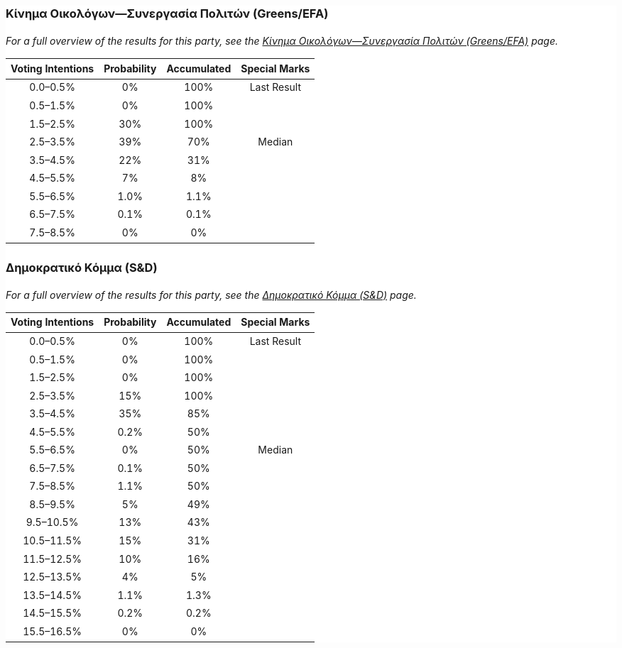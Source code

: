 ### Κίνημα Οικολόγων—Συνεργασία Πολιτών (Greens/EFA)

*For a full overview of the results for this party, see the [Κίνημα Οικολόγων—Συνεργασία Πολιτών (Greens/EFA)](party-κίνημαοικολόγων—συνεργασίαπολιτώνgreensefa.html) page.*

| Voting Intentions | Probability | Accumulated | Special Marks |
|:-----------------:|:-----------:|:-----------:|:-------------:|
| 0.0–0.5% | 0% | 100% | Last Result |
| 0.5–1.5% | 0% | 100% |  |
| 1.5–2.5% | 30% | 100% |  |
| 2.5–3.5% | 39% | 70% | Median |
| 3.5–4.5% | 22% | 31% |  |
| 4.5–5.5% | 7% | 8% |  |
| 5.5–6.5% | 1.0% | 1.1% |  |
| 6.5–7.5% | 0.1% | 0.1% |  |
| 7.5–8.5% | 0% | 0% |  |

### Δημοκρατικό Κόμμα (S&D)

*For a full overview of the results for this party, see the [Δημοκρατικό Κόμμα (S&D)](party-δημοκρατικόκόμμαsd.html) page.*

| Voting Intentions | Probability | Accumulated | Special Marks |
|:-----------------:|:-----------:|:-----------:|:-------------:|
| 0.0–0.5% | 0% | 100% | Last Result |
| 0.5–1.5% | 0% | 100% |  |
| 1.5–2.5% | 0% | 100% |  |
| 2.5–3.5% | 15% | 100% |  |
| 3.5–4.5% | 35% | 85% |  |
| 4.5–5.5% | 0.2% | 50% |  |
| 5.5–6.5% | 0% | 50% | Median |
| 6.5–7.5% | 0.1% | 50% |  |
| 7.5–8.5% | 1.1% | 50% |  |
| 8.5–9.5% | 5% | 49% |  |
| 9.5–10.5% | 13% | 43% |  |
| 10.5–11.5% | 15% | 31% |  |
| 11.5–12.5% | 10% | 16% |  |
| 12.5–13.5% | 4% | 5% |  |
| 13.5–14.5% | 1.1% | 1.3% |  |
| 14.5–15.5% | 0.2% | 0.2% |  |
| 15.5–16.5% | 0% | 0% |  |
